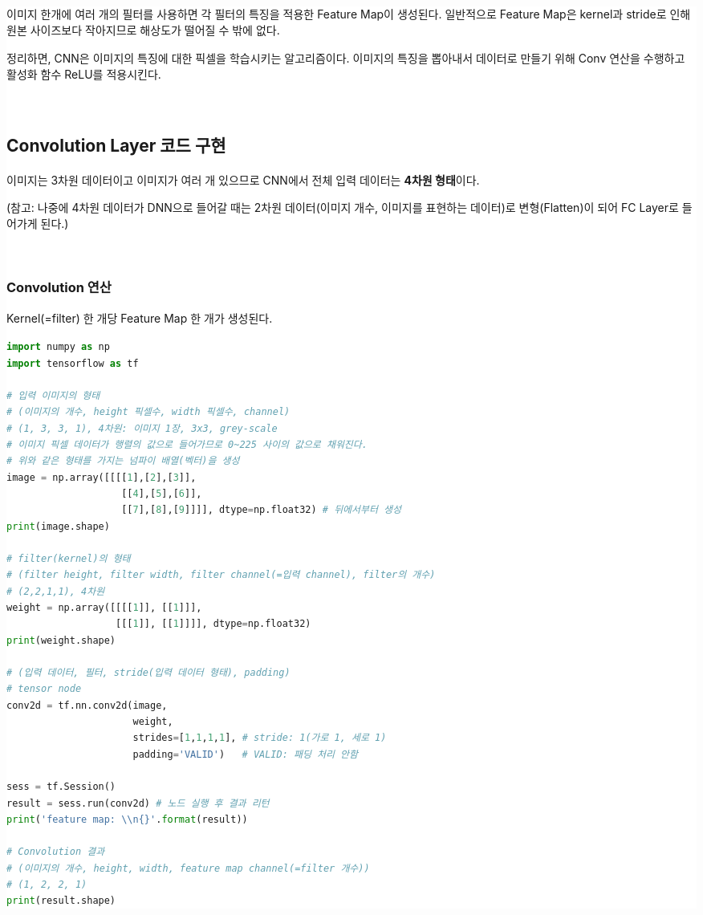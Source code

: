 이미지 한개에 여러 개의 필터를 사용하면 각 필터의 특징을 적용한 Feature Map이 생성된다. 일반적으로 Feature Map은 kernel과 stride로 인해 원본 사이즈보다 작아지므로 해상도가 떨어질 수 밖에 없다.

정리하면, CNN은 이미지의 특징에 대한 픽셀을 학습시키는 알고리즘이다. 이미지의 특징을 뽑아내서 데이터로 만들기 위해 Conv 연산을 수행하고 활성화 함수 ReLU를 적용시킨다.

<br>

## Convolution Layer 코드 구현

이미지는 3차원 데이터이고 이미지가 여러 개 있으므로 CNN에서 전체 입력 데이터는 **4차원 형태**이다.

(참고: 나중에 4차원 데이터가 DNN으로 들어갈 때는 2차원 데이터(이미지 개수, 이미지를 표현하는 데이터)로 변형(Flatten)이 되어 FC Layer로 들어가게 된다.)

<br>

### Convolution 연산

Kernel(=filter) 한 개당 Feature Map 한 개가 생성된다.

```python
import numpy as np
import tensorflow as tf

# 입력 이미지의 형태
# (이미지의 개수, height 픽셀수, width 픽셀수, channel)
# (1, 3, 3, 1), 4차원: 이미지 1장, 3x3, grey-scale
# 이미지 픽셀 데이터가 행렬의 값으로 들어가므로 0~225 사이의 값으로 채워진다.
# 위와 같은 형태를 가지는 넘파이 배열(벡터)을 생성 
image = np.array([[[[1],[2],[3]], 
                    [[4],[5],[6]],
                    [[7],[8],[9]]]], dtype=np.float32) # 뒤에서부터 생성
print(image.shape)
                  
# filter(kernel)의 형태 
# (filter height, filter width, filter channel(=입력 channel), filter의 개수)
# (2,2,1,1), 4차원
weight = np.array([[[[1]], [[1]]],
                   [[[1]], [[1]]]], dtype=np.float32)
print(weight.shape)

# (입력 데이터, 필터, stride(입력 데이터 형태), padding)
# tensor node
conv2d = tf.nn.conv2d(image, 
                      weight, 
                      strides=[1,1,1,1], # stride: 1(가로 1, 세로 1)
                      padding='VALID')   # VALID: 패딩 처리 안함

sess = tf.Session()
result = sess.run(conv2d) # 노드 실행 후 결과 리턴
print('feature map: \\n{}'.format(result))

# Convolution 결과
# (이미지의 개수, height, width, feature map channel(=filter 개수))
# (1, 2, 2, 1)
print(result.shape)
```

